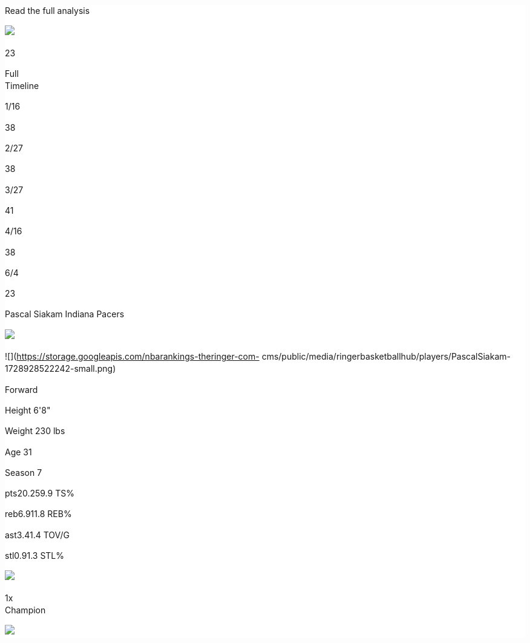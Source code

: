 Read the full analysis

![](/images/icons/trending-up.svg)

23

Full  
Timeline

1/16

38

2/27

38

3/27

41

4/16

38

6/4

23

Pascal Siakam  Indiana Pacers

![](/images/icons/exclamation.svg)

![](https://storage.googleapis.com/nbarankings-theringer-com-
cms/public/media/ringerbasketballhub/players/PascalSiakam-1728928522242-small.png)

Forward

Height 6'8"

Weight 230 lbs

Age 31

Season 7

pts20.259.9 TS%

reb6.911.8 REB%

ast3.41.4 TOV/G

stl0.91.3 STL%

![](/images/icons/rings.svg)

1x  
Champion

![](/images/icons/mvps.svg)
